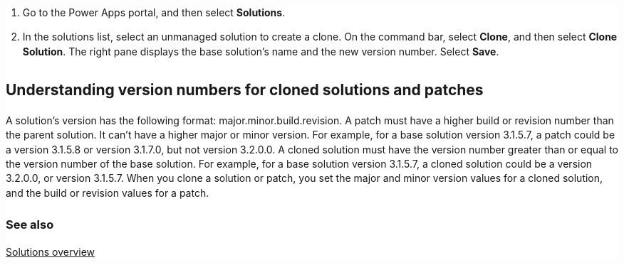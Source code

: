 1. Go to the Power Apps portal, and then select **Solutions**.   
  
2.  In the solutions list, select an unmanaged solution to create a clone. On the command bar, select **Clone**, and then select **Clone Solution**. The right pane displays the base solution’s name and the new version number. Select **Save**.  

## Understanding version numbers for cloned solutions and patches  
 A solution’s version has the following format: major.minor.build.revision. A patch must have a higher build or revision number than the parent solution. It can’t have a higher major or minor version. For example, for a base solution version 3.1.5.7, a patch could be a version 3.1.5.8 or version 3.1.7.0, but not version 3.2.0.0. A cloned solution must have the version number greater than or equal to the version number of the base solution. For example, for a base solution version 3.1.5.7, a cloned solution could be a version 3.2.0.0, or version 3.1.5.7. When you clone a solution or patch, you set the major and minor version values for a cloned solution, and the build or revision values for a patch.  
  
### See also
[Solutions overview](solutions-overview.md)